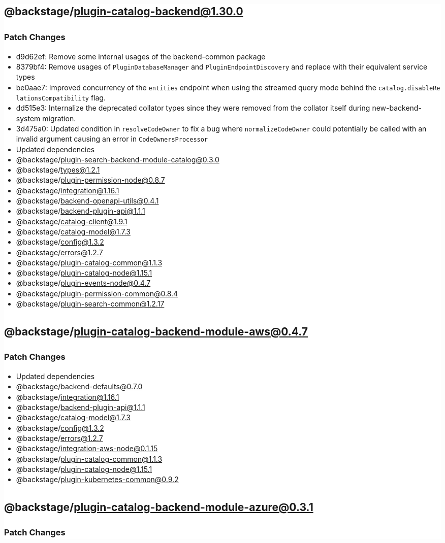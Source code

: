 ## @backstage/plugin-catalog-backend@1.30.0

### Patch Changes

- d9d62ef: Remove some internal usages of the backend-common package
- 8379bf4: Remove usages of `PluginDatabaseManager` and `PluginEndpointDiscovery` and replace with their equivalent service types
- be0aae7: Improved concurrency of the `entities` endpoint when using the streamed query mode behind the `catalog.disableRelationsCompatibility` flag.
- dd515e3: Internalize the deprecated collator types since they were removed from the collator itself during new-backend-system migration.
- 3d475a0: Updated condition in `resolveCodeOwner` to fix a bug where `normalizeCodeOwner` could potentially be called with an invalid argument causing an error in `CodeOwnersProcessor`
- Updated dependencies
 - @backstage/plugin-search-backend-module-catalog@0.3.0
 - @backstage/types@1.2.1
 - @backstage/plugin-permission-node@0.8.7
 - @backstage/integration@1.16.1
 - @backstage/backend-openapi-utils@0.4.1
 - @backstage/backend-plugin-api@1.1.1
 - @backstage/catalog-client@1.9.1
 - @backstage/catalog-model@1.7.3
 - @backstage/config@1.3.2
 - @backstage/errors@1.2.7
 - @backstage/plugin-catalog-common@1.1.3
 - @backstage/plugin-catalog-node@1.15.1
 - @backstage/plugin-events-node@0.4.7
 - @backstage/plugin-permission-common@0.8.4
 - @backstage/plugin-search-common@1.2.17

## @backstage/plugin-catalog-backend-module-aws@0.4.7

### Patch Changes

- Updated dependencies
 - @backstage/backend-defaults@0.7.0
 - @backstage/integration@1.16.1
 - @backstage/backend-plugin-api@1.1.1
 - @backstage/catalog-model@1.7.3
 - @backstage/config@1.3.2
 - @backstage/errors@1.2.7
 - @backstage/integration-aws-node@0.1.15
 - @backstage/plugin-catalog-common@1.1.3
 - @backstage/plugin-catalog-node@1.15.1
 - @backstage/plugin-kubernetes-common@0.9.2

## @backstage/plugin-catalog-backend-module-azure@0.3.1

### Patch Changes
